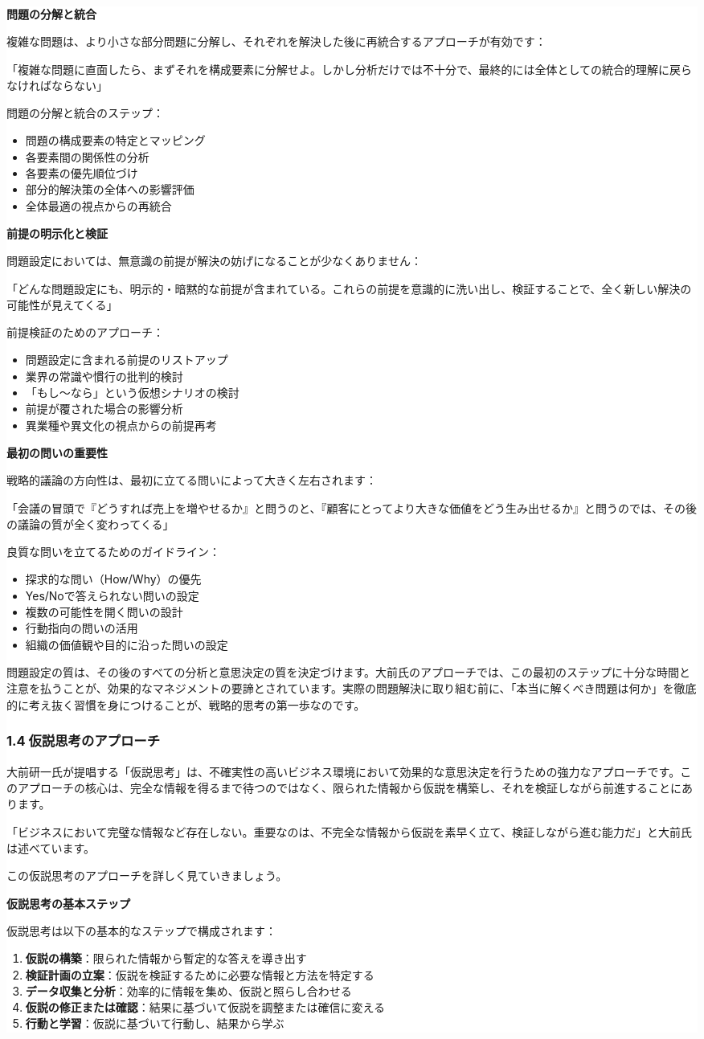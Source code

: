 **問題の分解と統合**

複雑な問題は、より小さな部分問題に分解し、それぞれを解決した後に再統合するアプローチが有効です：

「複雑な問題に直面したら、まずそれを構成要素に分解せよ。しかし分析だけでは不十分で、最終的には全体としての統合的理解に戻らなければならない」

問題の分解と統合のステップ：
- 問題の構成要素の特定とマッピング
- 各要素間の関係性の分析
- 各要素の優先順位づけ
- 部分的解決策の全体への影響評価
- 全体最適の視点からの再統合

**前提の明示化と検証**

問題設定においては、無意識の前提が解決の妨げになることが少なくありません：

「どんな問題設定にも、明示的・暗黙的な前提が含まれている。これらの前提を意識的に洗い出し、検証することで、全く新しい解決の可能性が見えてくる」

前提検証のためのアプローチ：
- 問題設定に含まれる前提のリストアップ
- 業界の常識や慣行の批判的検討
- 「もし〜なら」という仮想シナリオの検討
- 前提が覆された場合の影響分析
- 異業種や異文化の視点からの前提再考

**最初の問いの重要性**

戦略的議論の方向性は、最初に立てる問いによって大きく左右されます：

「会議の冒頭で『どうすれば売上を増やせるか』と問うのと、『顧客にとってより大きな価値をどう生み出せるか』と問うのでは、その後の議論の質が全く変わってくる」

良質な問いを立てるためのガイドライン：
- 探求的な問い（How/Why）の優先
- Yes/Noで答えられない問いの設定
- 複数の可能性を開く問いの設計
- 行動指向の問いの活用
- 組織の価値観や目的に沿った問いの設定

問題設定の質は、その後のすべての分析と意思決定の質を決定づけます。大前氏のアプローチでは、この最初のステップに十分な時間と注意を払うことが、効果的なマネジメントの要諦とされています。実際の問題解決に取り組む前に、「本当に解くべき問題は何か」を徹底的に考え抜く習慣を身につけることが、戦略的思考の第一歩なのです。

### 1.4 仮説思考のアプローチ

大前研一氏が提唱する「仮説思考」は、不確実性の高いビジネス環境において効果的な意思決定を行うための強力なアプローチです。このアプローチの核心は、完全な情報を得るまで待つのではなく、限られた情報から仮説を構築し、それを検証しながら前進することにあります。

「ビジネスにおいて完璧な情報など存在しない。重要なのは、不完全な情報から仮説を素早く立て、検証しながら進む能力だ」と大前氏は述べています。

この仮説思考のアプローチを詳しく見ていきましょう。

**仮説思考の基本ステップ**

仮説思考は以下の基本的なステップで構成されます：

1. **仮説の構築**：限られた情報から暫定的な答えを導き出す
2. **検証計画の立案**：仮説を検証するために必要な情報と方法を特定する
3. **データ収集と分析**：効率的に情報を集め、仮説と照らし合わせる
4. **仮説の修正または確認**：結果に基づいて仮説を調整または確信に変える
5. **行動と学習**：仮説に基づいて行動し、結果から学ぶ
